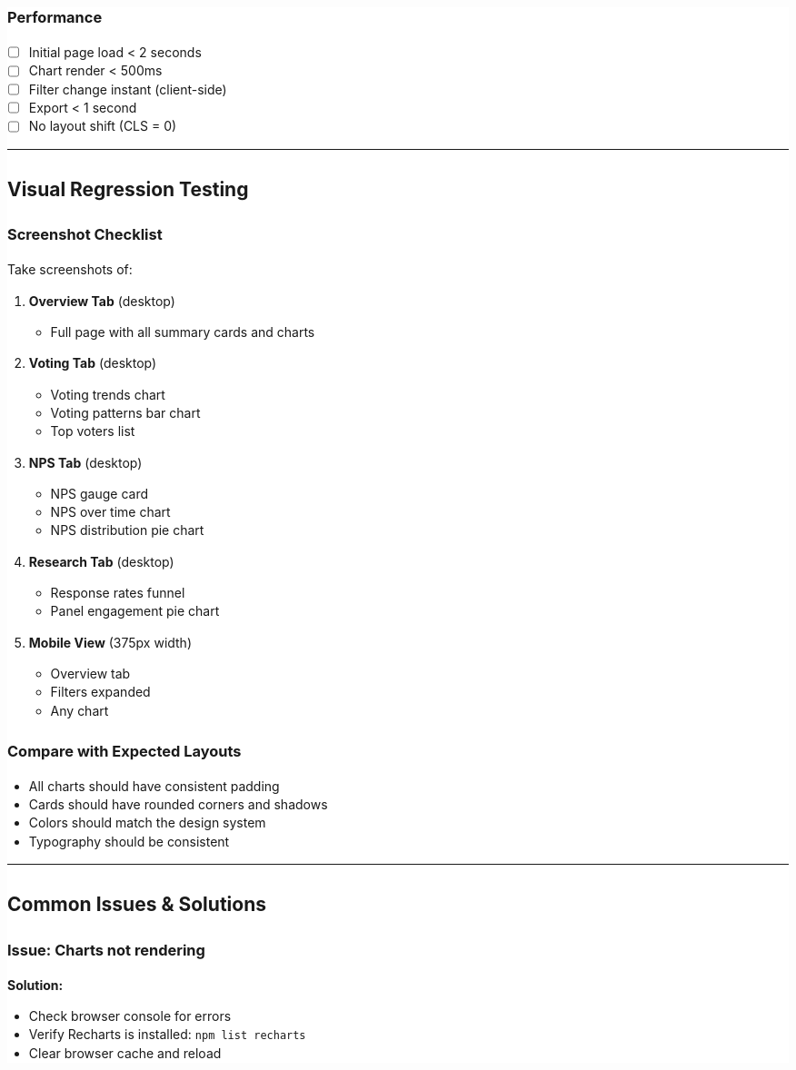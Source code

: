 ### Performance
- [ ] Initial page load < 2 seconds
- [ ] Chart render < 500ms
- [ ] Filter change instant (client-side)
- [ ] Export < 1 second
- [ ] No layout shift (CLS = 0)

---

## Visual Regression Testing

### Screenshot Checklist

Take screenshots of:
1. **Overview Tab** (desktop)
   - Full page with all summary cards and charts

2. **Voting Tab** (desktop)
   - Voting trends chart
   - Voting patterns bar chart
   - Top voters list

3. **NPS Tab** (desktop)
   - NPS gauge card
   - NPS over time chart
   - NPS distribution pie chart

4. **Research Tab** (desktop)
   - Response rates funnel
   - Panel engagement pie chart

5. **Mobile View** (375px width)
   - Overview tab
   - Filters expanded
   - Any chart

### Compare with Expected Layouts
- All charts should have consistent padding
- Cards should have rounded corners and shadows
- Colors should match the design system
- Typography should be consistent

---

## Common Issues & Solutions

### Issue: Charts not rendering
**Solution:**
- Check browser console for errors
- Verify Recharts is installed: `npm list recharts`
- Clear browser cache and reload
